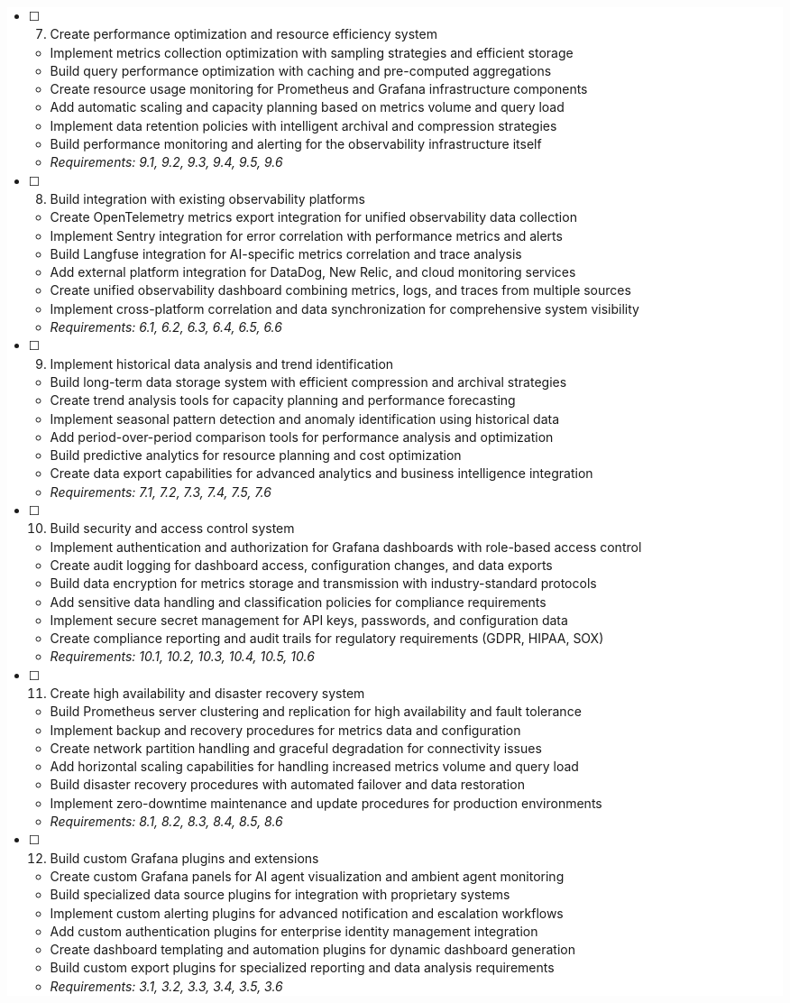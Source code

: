 - [ ] 7. Create performance optimization and resource efficiency system
  - Implement metrics collection optimization with sampling strategies and efficient storage
  - Build query performance optimization with caching and pre-computed aggregations
  - Create resource usage monitoring for Prometheus and Grafana infrastructure components
  - Add automatic scaling and capacity planning based on metrics volume and query load
  - Implement data retention policies with intelligent archival and compression strategies
  - Build performance monitoring and alerting for the observability infrastructure itself
  - _Requirements: 9.1, 9.2, 9.3, 9.4, 9.5, 9.6_

- [ ] 8. Build integration with existing observability platforms
  - Create OpenTelemetry metrics export integration for unified observability data collection
  - Implement Sentry integration for error correlation with performance metrics and alerts
  - Build Langfuse integration for AI-specific metrics correlation and trace analysis
  - Add external platform integration for DataDog, New Relic, and cloud monitoring services
  - Create unified observability dashboard combining metrics, logs, and traces from multiple sources
  - Implement cross-platform correlation and data synchronization for comprehensive system visibility
  - _Requirements: 6.1, 6.2, 6.3, 6.4, 6.5, 6.6_

- [ ] 9. Implement historical data analysis and trend identification
  - Build long-term data storage system with efficient compression and archival strategies
  - Create trend analysis tools for capacity planning and performance forecasting
  - Implement seasonal pattern detection and anomaly identification using historical data
  - Add period-over-period comparison tools for performance analysis and optimization
  - Build predictive analytics for resource planning and cost optimization
  - Create data export capabilities for advanced analytics and business intelligence integration
  - _Requirements: 7.1, 7.2, 7.3, 7.4, 7.5, 7.6_

- [ ] 10. Build security and access control system
  - Implement authentication and authorization for Grafana dashboards with role-based access control
  - Create audit logging for dashboard access, configuration changes, and data exports
  - Build data encryption for metrics storage and transmission with industry-standard protocols
  - Add sensitive data handling and classification policies for compliance requirements
  - Implement secure secret management for API keys, passwords, and configuration data
  - Create compliance reporting and audit trails for regulatory requirements (GDPR, HIPAA, SOX)
  - _Requirements: 10.1, 10.2, 10.3, 10.4, 10.5, 10.6_

- [ ] 11. Create high availability and disaster recovery system
  - Build Prometheus server clustering and replication for high availability and fault tolerance
  - Implement backup and recovery procedures for metrics data and configuration
  - Create network partition handling and graceful degradation for connectivity issues
  - Add horizontal scaling capabilities for handling increased metrics volume and query load
  - Build disaster recovery procedures with automated failover and data restoration
  - Implement zero-downtime maintenance and update procedures for production environments
  - _Requirements: 8.1, 8.2, 8.3, 8.4, 8.5, 8.6_

- [ ] 12. Build custom Grafana plugins and extensions
  - Create custom Grafana panels for AI agent visualization and ambient agent monitoring
  - Build specialized data source plugins for integration with proprietary systems
  - Implement custom alerting plugins for advanced notification and escalation workflows
  - Add custom authentication plugins for enterprise identity management integration
  - Create dashboard templating and automation plugins for dynamic dashboard generation
  - Build custom export plugins for specialized reporting and data analysis requirements
  - _Requirements: 3.1, 3.2, 3.3, 3.4, 3.5, 3.6_
